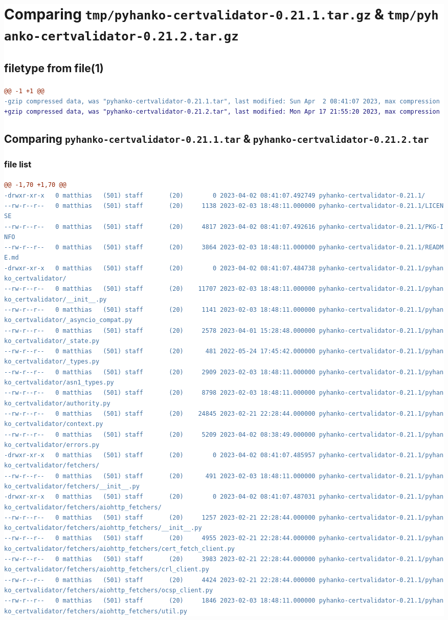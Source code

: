 # Comparing `tmp/pyhanko-certvalidator-0.21.1.tar.gz` & `tmp/pyhanko-certvalidator-0.21.2.tar.gz`

## filetype from file(1)

```diff
@@ -1 +1 @@
-gzip compressed data, was "pyhanko-certvalidator-0.21.1.tar", last modified: Sun Apr  2 08:41:07 2023, max compression
+gzip compressed data, was "pyhanko-certvalidator-0.21.2.tar", last modified: Mon Apr 17 21:55:20 2023, max compression
```

## Comparing `pyhanko-certvalidator-0.21.1.tar` & `pyhanko-certvalidator-0.21.2.tar`

### file list

```diff
@@ -1,70 +1,70 @@
-drwxr-xr-x   0 matthias   (501) staff       (20)        0 2023-04-02 08:41:07.492749 pyhanko-certvalidator-0.21.1/
--rw-r--r--   0 matthias   (501) staff       (20)     1138 2023-02-03 18:48:11.000000 pyhanko-certvalidator-0.21.1/LICENSE
--rw-r--r--   0 matthias   (501) staff       (20)     4817 2023-04-02 08:41:07.492616 pyhanko-certvalidator-0.21.1/PKG-INFO
--rw-r--r--   0 matthias   (501) staff       (20)     3864 2023-02-03 18:48:11.000000 pyhanko-certvalidator-0.21.1/README.md
-drwxr-xr-x   0 matthias   (501) staff       (20)        0 2023-04-02 08:41:07.484738 pyhanko-certvalidator-0.21.1/pyhanko_certvalidator/
--rw-r--r--   0 matthias   (501) staff       (20)    11707 2023-02-03 18:48:11.000000 pyhanko-certvalidator-0.21.1/pyhanko_certvalidator/__init__.py
--rw-r--r--   0 matthias   (501) staff       (20)     1141 2023-02-03 18:48:11.000000 pyhanko-certvalidator-0.21.1/pyhanko_certvalidator/_asyncio_compat.py
--rw-r--r--   0 matthias   (501) staff       (20)     2578 2023-04-01 15:28:48.000000 pyhanko-certvalidator-0.21.1/pyhanko_certvalidator/_state.py
--rw-r--r--   0 matthias   (501) staff       (20)      481 2022-05-24 17:45:42.000000 pyhanko-certvalidator-0.21.1/pyhanko_certvalidator/_types.py
--rw-r--r--   0 matthias   (501) staff       (20)     2909 2023-02-03 18:48:11.000000 pyhanko-certvalidator-0.21.1/pyhanko_certvalidator/asn1_types.py
--rw-r--r--   0 matthias   (501) staff       (20)     8798 2023-02-03 18:48:11.000000 pyhanko-certvalidator-0.21.1/pyhanko_certvalidator/authority.py
--rw-r--r--   0 matthias   (501) staff       (20)    24845 2023-02-21 22:28:44.000000 pyhanko-certvalidator-0.21.1/pyhanko_certvalidator/context.py
--rw-r--r--   0 matthias   (501) staff       (20)     5209 2023-04-02 08:38:49.000000 pyhanko-certvalidator-0.21.1/pyhanko_certvalidator/errors.py
-drwxr-xr-x   0 matthias   (501) staff       (20)        0 2023-04-02 08:41:07.485957 pyhanko-certvalidator-0.21.1/pyhanko_certvalidator/fetchers/
--rw-r--r--   0 matthias   (501) staff       (20)      491 2023-02-03 18:48:11.000000 pyhanko-certvalidator-0.21.1/pyhanko_certvalidator/fetchers/__init__.py
-drwxr-xr-x   0 matthias   (501) staff       (20)        0 2023-04-02 08:41:07.487031 pyhanko-certvalidator-0.21.1/pyhanko_certvalidator/fetchers/aiohttp_fetchers/
--rw-r--r--   0 matthias   (501) staff       (20)     1257 2023-02-21 22:28:44.000000 pyhanko-certvalidator-0.21.1/pyhanko_certvalidator/fetchers/aiohttp_fetchers/__init__.py
--rw-r--r--   0 matthias   (501) staff       (20)     4955 2023-02-21 22:28:44.000000 pyhanko-certvalidator-0.21.1/pyhanko_certvalidator/fetchers/aiohttp_fetchers/cert_fetch_client.py
--rw-r--r--   0 matthias   (501) staff       (20)     3983 2023-02-21 22:28:44.000000 pyhanko-certvalidator-0.21.1/pyhanko_certvalidator/fetchers/aiohttp_fetchers/crl_client.py
--rw-r--r--   0 matthias   (501) staff       (20)     4424 2023-02-21 22:28:44.000000 pyhanko-certvalidator-0.21.1/pyhanko_certvalidator/fetchers/aiohttp_fetchers/ocsp_client.py
--rw-r--r--   0 matthias   (501) staff       (20)     1846 2023-02-03 18:48:11.000000 pyhanko-certvalidator-0.21.1/pyhanko_certvalidator/fetchers/aiohttp_fetchers/util.py
```